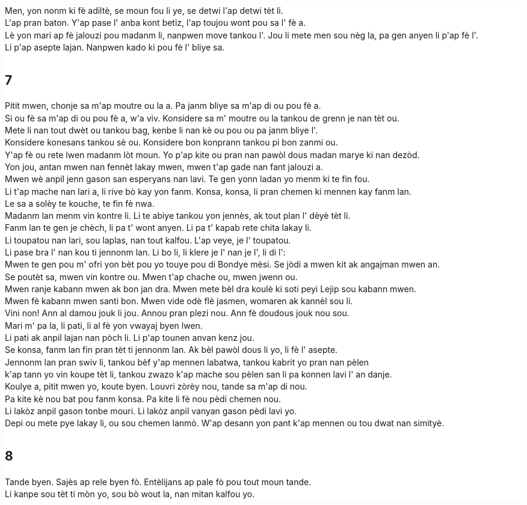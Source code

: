 <div class='verse'>Men, yon nonm ki fè adiltè, se moun fou li ye, se detwi l'ap detwi tèt li.</div>
<div class='verse'>L'ap pran baton. Y'ap pase l' anba kont betiz, l'ap toujou wont pou sa l' fè a.</div>
<div class='verse'>Lè yon mari ap fè jalouzi pou madanm li, nanpwen move tankou l'. Jou li mete men sou nèg la, pa gen anyen li p'ap fè l'.</div>
<div class='verse'>Li p'ap asepte lajan. Nanpwen kado ki pou fè l' bliye sa.</div>
</div>
<h2 class='chapter'>7</h2>
<div class='block'>
<div class='verse'>Pitit mwen, chonje sa m'ap moutre ou la a. Pa janm bliye sa m'ap di ou pou fè a.</div>
<div class='verse'>Si ou fè sa m'ap di ou pou fè a, w'a viv. Konsidere sa m' moutre ou la tankou de grenn je nan tèt ou.</div>
<div class='verse'>Mete li nan tout dwèt ou tankou bag, kenbe li nan kè ou pou ou pa janm bliye l'.</div>
<div class='verse'>Konsidere konesans tankou sè ou. Konsidere bon konprann tankou pi bon zanmi ou.</div>
<div class='verse'>Y'ap fè ou rete lwen madanm lòt moun. Yo p'ap kite ou pran nan pawòl dous madan marye ki nan dezòd.</div>
<div class='verse'>Yon jou, antan mwen nan fennèt lakay mwen, mwen t'ap gade nan fant jalouzi a.</div>
<div class='verse'>Mwen wè anpil jenn gason san esperyans nan lavi. Te gen yonn ladan yo menm ki te fin fou.</div>
<div class='verse'>Li t'ap mache nan lari a, li rive bò kay yon fanm. Konsa, konsa, li pran chemen ki mennen kay fanm lan.</div>
<div class='verse'>Le sa a solèy te kouche, te fin fè nwa.</div>
<div class='verse'>Madanm lan menm vin kontre li. Li te abiye tankou yon jennès, ak tout plan l' dèyè tèt li.</div>
<div class='verse'>Fanm lan te gen je chèch, li pa t' wont anyen. Li pa t' kapab rete chita lakay li.</div>
<div class='verse'>Li toupatou nan lari, sou laplas, nan tout kalfou. L'ap veye, je l' toupatou.</div>
<div class='verse'>Li pase bra l' nan kou ti jennonm lan. Li bo li, li klere je l' nan je l', li di l':</div>
<div class='verse'>Mwen te gen pou m' ofri yon bèt pou yo touye pou di Bondye mèsi. Se jòdi a mwen kit ak angajman mwen an.</div>
<div class='verse'>Se poutèt sa, mwen vin kontre ou. Mwen t'ap chache ou, mwen jwenn ou.</div>
<div class='verse'>Mwen ranje kabann mwen ak bon jan dra. Mwen mete bèl dra koulè ki soti peyi Lejip sou kabann mwen.</div>
<div class='verse'>Mwen fè kabann mwen santi bon. Mwen vide odè flè jasmen, womaren ak kannèl sou li.</div>
<div class='verse'>Vini non! Ann al damou jouk li jou. Annou pran plezi nou. Ann fè doudous jouk nou sou.</div>
<div class='verse'>Mari m' pa la, li pati, li al fè yon vwayaj byen lwen.</div>
<div class='verse'>Li pati ak anpil lajan nan pòch li. Li p'ap tounen anvan kenz jou.</div>
<div class='verse'>Se konsa, fanm lan fin pran tèt ti jennonm lan. Ak bèl pawòl dous li yo, li fè l' asepte.</div>
<div class='verse'>Jennonm lan pran swiv li, tankou bèf y'ap mennen labatwa, tankou kabrit yo pran nan pèlen</div>
<div class='verse'>k'ap tann yo vin koupe tèt li, tankou zwazo k'ap mache sou pèlen san li pa konnen lavi l' an danje.</div>
<div class='verse'>Koulye a, pitit mwen yo, koute byen. Louvri zòrèy nou, tande sa m'ap di nou.</div>
<div class='verse'>Pa kite kè nou bat pou fanm konsa. Pa kite li fè nou pèdi chemen nou.</div>
<div class='verse'>Li lakòz anpil gason tonbe mouri. Li lakòz anpil vanyan gason pèdi lavi yo.</div>
<div class='verse'>Depi ou mete pye lakay li, ou sou chemen lanmò. W'ap desann yon pant k'ap mennen ou tou dwat nan simityè.</div>
</div>
<h2 class='chapter'>8</h2>
<div class='block'>
<div class='verse'>Tande byen. Sajès ap rele byen fò. Entèlijans ap pale fò pou tout moun tande.</div>
<div class='verse'>Li kanpe sou tèt ti mòn yo, sou bò wout la, nan mitan kalfou yo.</div>